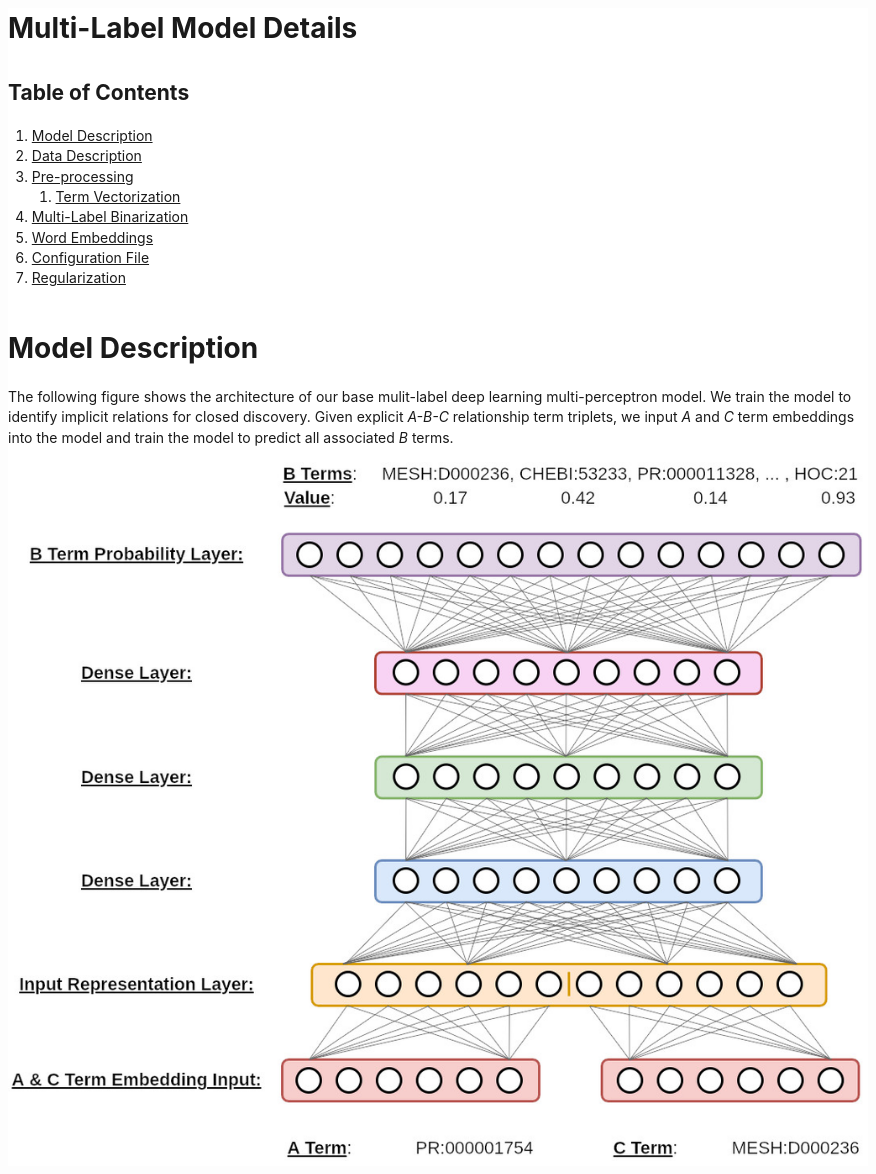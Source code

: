 Multi-Label Model Details
=========================

## Table of Contents
1. [Model Description](#model_description)
2. [Data Description](#data_description)
3. [Pre-processing](#pre-processing)
    1. [Term Vectorization](#term_vectorization)
4. [Multi-Label Binarization](#multi_label_binarization)
5. [Word Embeddings](#word_embeddings)
6. [Configuration File](#configuration_file)
7. [Regularization](#regularization)


# Model Description <a name="model_description"></a>

The following figure shows the architecture of our base mulit-label deep learning multi-perceptron model. We train the model to identify implicit relations for closed discovery. Given explicit *A-B-C* relationship term triplets, we input *A* and *C* term embeddings into the model and train the model to predict all associated *B* terms.

![Alt text](./model.jpg)
